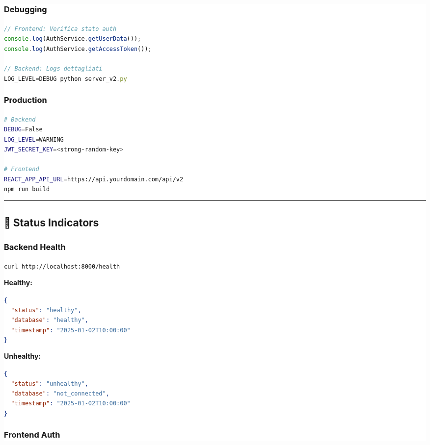### Debugging

```javascript
// Frontend: Verifica stato auth
console.log(AuthService.getUserData());
console.log(AuthService.getAccessToken());

// Backend: Logs dettagliati
LOG_LEVEL=DEBUG python server_v2.py
```

### Production

```bash
# Backend
DEBUG=False
LOG_LEVEL=WARNING
JWT_SECRET_KEY=<strong-random-key>

# Frontend
REACT_APP_API_URL=https://api.yourdomain.com/api/v2
npm run build
```

---

## 🚦 Status Indicators

### Backend Health

```bash
curl http://localhost:8000/health
```

**Healthy:**
```json
{
  "status": "healthy",
  "database": "healthy",
  "timestamp": "2025-01-02T10:00:00"
}
```

**Unhealthy:**
```json
{
  "status": "unhealthy",
  "database": "not_connected",
  "timestamp": "2025-01-02T10:00:00"
}
```

### Frontend Auth
